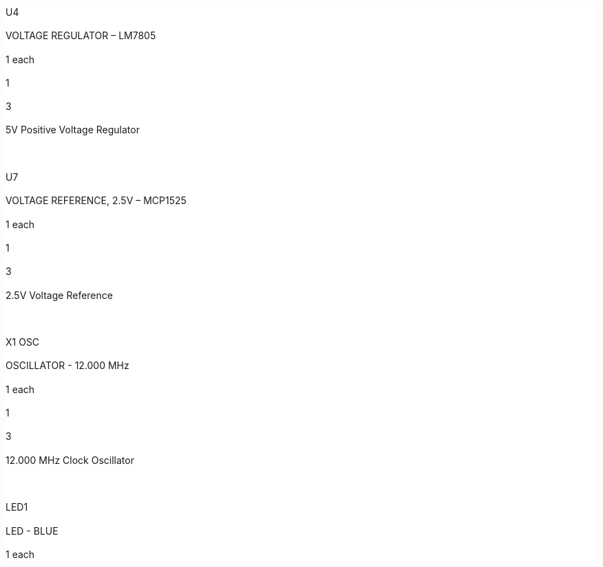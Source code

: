 </td>
</tr>
<tr valign="top">
<td width="187">
<p>U4</p>
<p>VOLTAGE REGULATOR &ndash; LM7805</p>
<p>1 each</p>
</td>
<td width="20">
<p>1</p>
</td>
<td width="30">
<p>3</p>
</td>
<td width="298">
<p>5V Positive Voltage Regulator</p>
</td>
<td width="100">
<p>&nbsp;</p>
</td>
</tr>
<tr valign="top">
<td width="187">
<p>U7</p>
<p>VOLTAGE REFERENCE, 2.5V &ndash; MCP1525</p>
<p>1 each</p>
</td>
<td width="20">
<p>1</p>
</td>
<td width="30">
<p>3</p>
</td>
<td width="298">
<p>2.5V Voltage Reference</p>
</td>
<td width="100">
<p>&nbsp;</p>
</td>
</tr>
<tr valign="top">
<td width="187">
<p>X1 OSC</p>
<p>OSCILLATOR - 12.000 MHz</p>
<p>1 each</p>
</td>
<td width="20">
<p>1</p>
</td>
<td width="30">
<p>3</p>
</td>
<td width="298">
<p>12.000 MHz Clock Oscillator</p>
</td>
<td width="100">
<p>&nbsp;</p>
</td>
</tr>
<tr valign="top">
<td width="187">
<p>LED1</p>
<p>LED - BLUE</p>
<p>1 each</p>